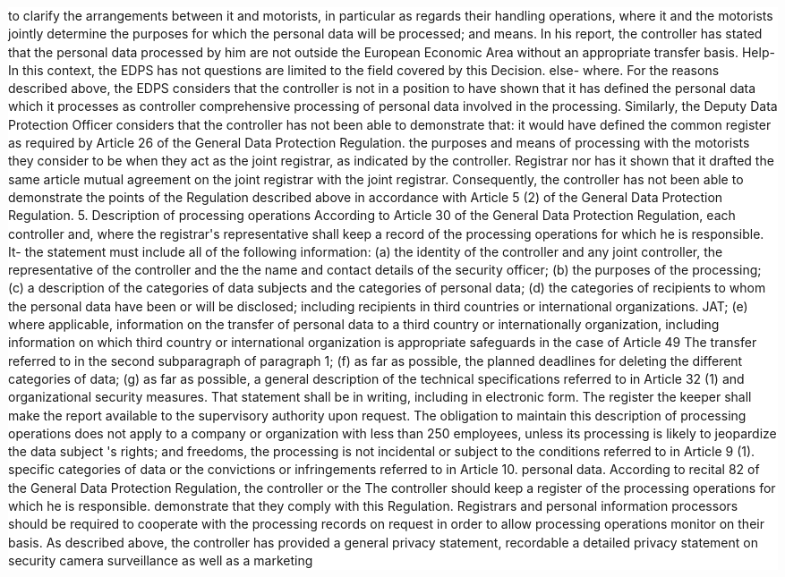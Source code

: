 to clarify the arrangements between it and motorists, in particular as regards their handling operations,
where it and the motorists jointly determine the purposes for which the personal data will be processed; and
means. 
In his report, the controller has stated that the personal data processed by him are not
outside the European Economic Area without an appropriate transfer basis. Help-
In this context, the EDPS has not
questions are limited to the field covered by this Decision.
else- where.
For the reasons described above, the EDPS considers that the controller is not in a position to
have shown that it has defined the personal data which it processes as controller
comprehensive processing of personal data involved in the processing.
Similarly, the Deputy Data Protection Officer considers that the controller has not been able to demonstrate that:
it would have defined the common register as required by Article 26 of the General Data Protection Regulation.
the purposes and means of processing with the motorists they consider to be
when they act as the joint registrar, as indicated by the controller. Registrar
nor has it shown that it drafted the same article 
mutual agreement on the joint registrar with the joint registrar.
Consequently, the controller has not been able to demonstrate the points of the Regulation described above
in accordance with Article 5 (2) of the General Data Protection Regulation.
5. Description of processing operations
According to Article 30 of the General Data Protection Regulation, each controller and, where
the registrar's representative shall keep a record of the processing operations for which he is responsible. It-
the statement must include all of the following information:
(a) the identity of the controller and any joint controller, the representative of the controller and the
the name and contact details of the security officer; 
(b) the purposes of the processing; 
(c) a description of the categories of data subjects and the categories of personal data; 
(d) the categories of recipients to whom the personal data have been or will be disclosed;
including recipients in third countries or international organizations.
JAT; 
(e) where applicable, information on the transfer of personal data to a third country or internationally
organization, including information on which third country or international organization is
appropriate safeguards in the case of Article 49
The transfer referred to in the second subparagraph of paragraph 1; 
(f) as far as possible, the planned deadlines for deleting the different categories of data; 
(g) as far as possible, a general description of the technical specifications referred to in Article 32 (1)
and organizational security measures. 
That statement shall be in writing, including in electronic form. The register
the keeper shall make the report available to the supervisory authority upon request. The obligation to maintain
this description of processing operations does not apply to a company or organization with less than 250 employees,
unless its processing is likely to jeopardize the data subject 's rights; and
freedoms, the processing is not incidental or subject to the conditions referred to in Article 9 (1).
specific categories of data or the convictions or infringements referred to in Article 10.
personal data.
According to recital 82 of the General Data Protection Regulation, the controller or the
The controller should keep a register of the processing operations for which he is responsible.
demonstrate that they comply with this Regulation. Registrars and personal information
processors should be required to cooperate with the
processing records on request in order to allow processing operations
monitor on their basis.
As described above, the controller has provided a general privacy statement, recordable
a detailed privacy statement on security camera surveillance as well as a marketing